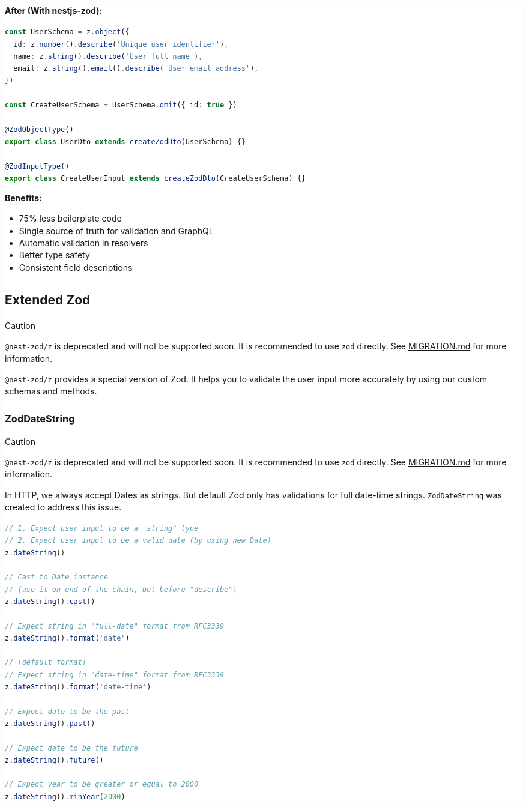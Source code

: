 **After (With nestjs-zod):**
```ts
const UserSchema = z.object({
  id: z.number().describe('Unique user identifier'),
  name: z.string().describe('User full name'),
  email: z.string().email().describe('User email address'),
})

const CreateUserSchema = UserSchema.omit({ id: true })

@ZodObjectType()
export class UserDto extends createZodDto(UserSchema) {}

@ZodInputType()
export class CreateUserInput extends createZodDto(CreateUserSchema) {}
```

**Benefits:**
- 75% less boilerplate code
- Single source of truth for validation and GraphQL
- Automatic validation in resolvers
- Better type safety
- Consistent field descriptions

## Extended Zod

> [!CAUTION]
> `@nest-zod/z` is deprecated and will not be supported soon.  It is recommended to use `zod` directly.  See [MIGRATION.md](./MIGRATION.md) for more information.

`@nest-zod/z` provides a special version of Zod. It helps you to validate the user input more accurately by using our custom schemas and methods.

### ZodDateString

> [!CAUTION]
> `@nest-zod/z` is deprecated and will not be supported soon.  It is recommended to use `zod` directly.  See [MIGRATION.md](./MIGRATION.md) for more information.

In HTTP, we always accept Dates as strings. But default Zod only has validations for full date-time strings. `ZodDateString` was created to address this issue.

```ts
// 1. Expect user input to be a "string" type
// 2. Expect user input to be a valid date (by using new Date)
z.dateString()

// Cast to Date instance
// (use it on end of the chain, but before "describe")
z.dateString().cast()

// Expect string in "full-date" format from RFC3339
z.dateString().format('date')

// [default format]
// Expect string in "date-time" format from RFC3339
z.dateString().format('date-time')

// Expect date to be the past
z.dateString().past()

// Expect date to be the future
z.dateString().future()

// Expect year to be greater or equal to 2000
z.dateString().minYear(2000)
```